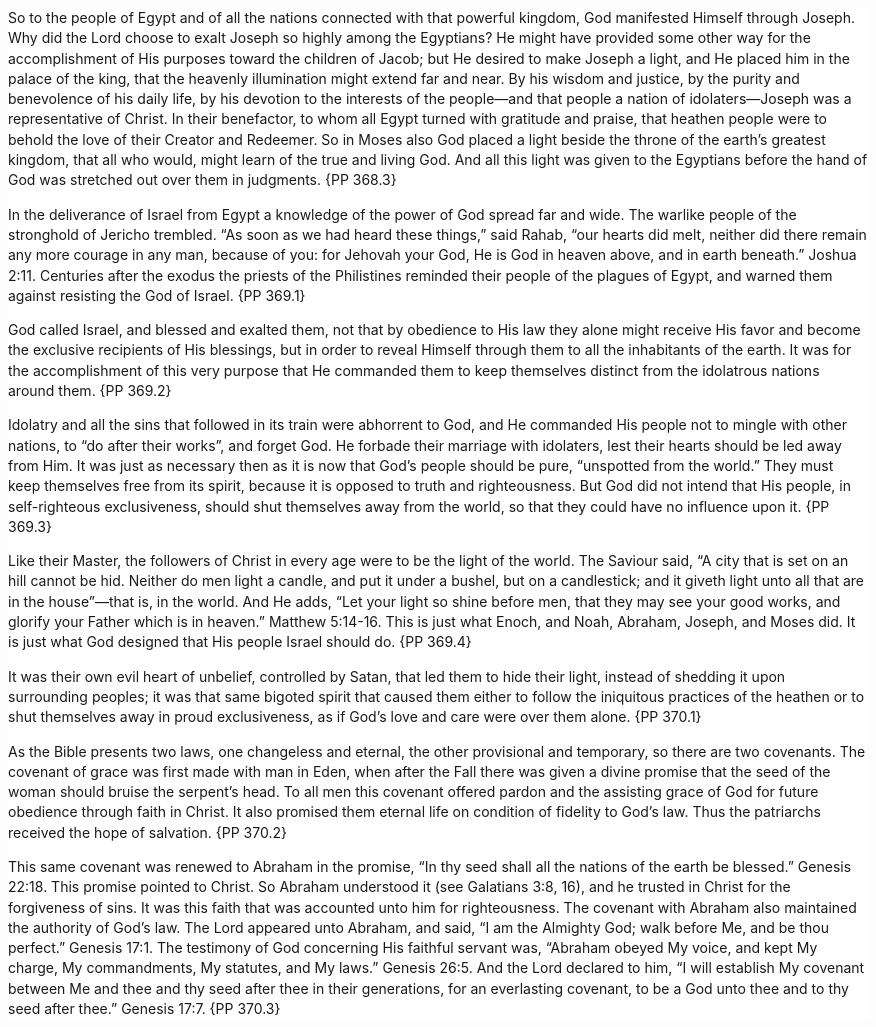 So to the people of Egypt and of all the nations connected with that powerful kingdom, God manifested Himself through Joseph. Why did the Lord choose to exalt Joseph so highly among the Egyptians? He might have provided some other way for the accomplishment of His purposes toward the children of Jacob; but He desired to make Joseph a light, and He placed him in the palace of the king, that the heavenly illumination might extend far and near. By his wisdom and justice, by the purity and benevolence of his daily life, by his devotion to the interests of the people—and that people a nation of idolaters—Joseph was a representative of Christ. In their benefactor, to whom all Egypt turned with gratitude and praise, that heathen people were to behold the love of their Creator and Redeemer. So in Moses also God placed a light beside the throne of the earth’s greatest kingdom, that all who would, might learn of the true and living God. And all this light was given to the Egyptians before the hand of God was stretched out over them in judgments. {PP 368.3}

In the deliverance of Israel from Egypt a knowledge of the power of God spread far and wide. The warlike people of the stronghold of Jericho trembled. “As soon as we had heard these things,” said Rahab, “our hearts did melt, neither did there remain any more courage in any man, because of you: for Jehovah your God, He is God in heaven above, and in earth beneath.” Joshua 2:11. Centuries after the exodus the priests of the Philistines reminded their people of the plagues of Egypt, and warned them against resisting the God of Israel. {PP 369.1}

God called Israel, and blessed and exalted them, not that by obedience to His law they alone might receive His favor and become the exclusive recipients of His blessings, but in order to reveal Himself through them to all the inhabitants of the earth. It was for the accomplishment of this very purpose that He commanded them to keep themselves distinct from the idolatrous nations around them. {PP 369.2}

Idolatry and all the sins that followed in its train were abhorrent to God, and He commanded His people not to mingle with other nations, to “do after their works”, and forget God. He forbade their marriage with idolaters, lest their hearts should be led away from Him. It was just as necessary then as it is now that God’s people should be pure, “unspotted from the world.” They must keep themselves free from its spirit, because it is opposed to truth and righteousness. But God did not intend that His people, in self-righteous exclusiveness, should shut themselves away from the world, so that they could have no influence upon it. {PP 369.3}

Like their Master, the followers of Christ in every age were to be the light of the world. The Saviour said, “A city that is set on an hill cannot be hid. Neither do men light a candle, and put it under a bushel, but on a candlestick; and it giveth light unto all that are in the house”—that is, in the world. And He adds, “Let your light so shine before men, that they may see your good works, and glorify your Father which is in heaven.” Matthew 5:14-16. This is just what Enoch, and Noah, Abraham, Joseph, and Moses did. It is just what God designed that His people Israel should do. {PP 369.4}

It was their own evil heart of unbelief, controlled by Satan, that led them to hide their light, instead of shedding it upon surrounding peoples; it was that same bigoted spirit that caused them either to follow the iniquitous practices of the heathen or to shut themselves away in proud exclusiveness, as if God’s love and care were over them alone. {PP 370.1}

As the Bible presents two laws, one changeless and eternal, the other provisional and temporary, so there are two covenants. The covenant of grace was first made with man in Eden, when after the Fall there was given a divine promise that the seed of the woman should bruise the serpent’s head. To all men this covenant offered pardon and the assisting grace of God for future obedience through faith in Christ. It also promised them eternal life on condition of fidelity to God’s law. Thus the patriarchs received the hope of salvation. {PP 370.2}

This same covenant was renewed to Abraham in the promise, “In thy seed shall all the nations of the earth be blessed.” Genesis 22:18. This promise pointed to Christ. So Abraham understood it (see Galatians 3:8, 16), and he trusted in Christ for the forgiveness of sins. It was this faith that was accounted unto him for righteousness. The covenant with Abraham also maintained the authority of God’s law. The Lord appeared unto Abraham, and said, “I am the Almighty God; walk before Me, and be thou perfect.” Genesis 17:1. The testimony of God concerning His faithful servant was, “Abraham obeyed My voice, and kept My charge, My commandments, My statutes, and My laws.” Genesis 26:5. And the Lord declared to him, “I will establish My covenant between Me and thee and thy seed after thee in their generations, for an everlasting covenant, to be a God unto thee and to thy seed after thee.” Genesis 17:7. {PP 370.3}
